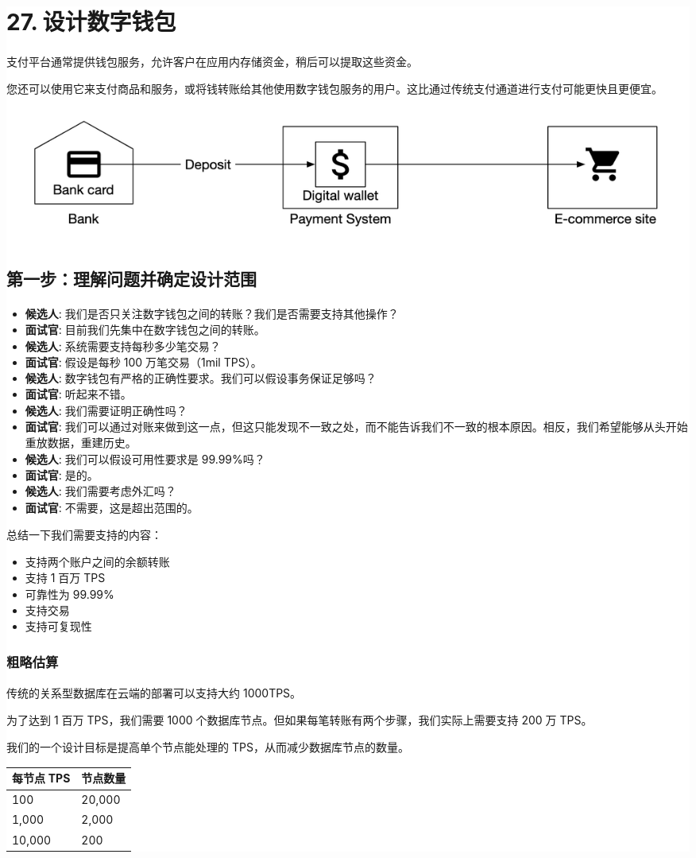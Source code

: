 # 27. 设计数字钱包

支付平台通常提供钱包服务，允许客户在应用内存储资金，稍后可以提取这些资金。

您还可以使用它来支付商品和服务，或将钱转账给其他使用数字钱包服务的用户。这比通过传统支付通道进行支付可能更快且更便宜。

![digital-wallet](../image/system-design-400.png)

## 第一步：理解问题并确定设计范围

- **候选人**: 我们是否只关注数字钱包之间的转账？我们是否需要支持其他操作？
- **面试官**: 目前我们先集中在数字钱包之间的转账。
- **候选人**: 系统需要支持每秒多少笔交易？
- **面试官**: 假设是每秒 100 万笔交易（1mil TPS）。
- **候选人**: 数字钱包有严格的正确性要求。我们可以假设事务保证足够吗？
- **面试官**: 听起来不错。
- **候选人**: 我们需要证明正确性吗？
- **面试官**: 我们可以通过对账来做到这一点，但这只能发现不一致之处，而不能告诉我们不一致的根本原因。相反，我们希望能够从头开始重放数据，重建历史。
- **候选人**: 我们可以假设可用性要求是 99.99%吗？
- **面试官**: 是的。
- **候选人**: 我们需要考虑外汇吗？
- **面试官**: 不需要，这是超出范围的。

总结一下我们需要支持的内容：

- 支持两个账户之间的余额转账
- 支持 1 百万 TPS
- 可靠性为 99.99%
- 支持交易
- 支持可复现性

### 粗略估算

传统的关系型数据库在云端的部署可以支持大约 1000TPS。

为了达到 1 百万 TPS，我们需要 1000 个数据库节点。但如果每笔转账有两个步骤，我们实际上需要支持 200 万 TPS。

我们的一个设计目标是提高单个节点能处理的 TPS，从而减少数据库节点的数量。

| 每节点 TPS | 节点数量 |
| ---------- | -------- |
| 100        | 20,000   |
| 1,000      | 2,000    |
| 10,000     | 200      |
